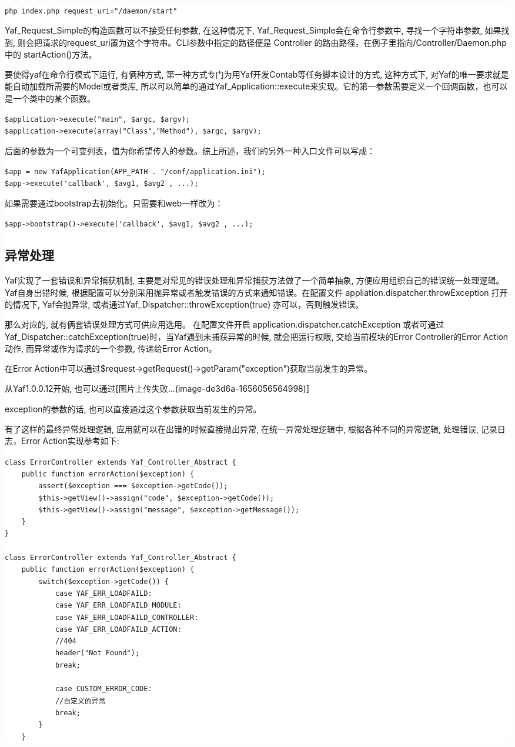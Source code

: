 ```
php index.php request_uri="/daemon/start"
```

Yaf_Request_Simple的构造函数可以不接受任何参数, 在这种情况下, Yaf_Request_Simple会在命令行参数中, 寻找一个字符串参数, 如果找到, 则会把请求的request_uri置为这个字符串。CLI参数中指定的路径便是 Controller 的路由路径。在例子里指向/Controller/Daemon.php 中的 startAction()方法。

要使得yaf在命令行模式下运行, 有俩种方式, 第一种方式专门为用Yaf开发Contab等任务脚本设计的方式, 这种方式下, 对Yaf的唯一要求就是能自动加载所需要的Model或者类库, 所以可以简单的通过Yaf_Application::execute来实现。它的第一参数需要定义一个回调函数，也可以是一个类中的某个函数。

```
$application->execute("main", $argc, $argv);
$application->execute(array("Class","Method"), $argc, $argv);
```

后面的参数为一个可变列表，值为你希望传入的参数。综上所述，我们的另外一种入口文件可以写成：

```
$app = new YafApplication(APP_PATH . "/conf/application.ini");
$app->execute('callback', $avg1, $avg2 , ...);
```

如果需要通过bootstrap去初始化。只需要和web一样改为：

```
$app->bootstrap()->execute('callback', $avg1, $avg2 , ...);
```

## 异常处理

Yaf实现了一套错误和异常捕获机制, 主要是对常见的错误处理和异常捕获方法做了一个简单抽象, 方便应用组织自己的错误统一处理逻辑。 Yaf自身出错时候, 根据配置可以分别采用抛异常或者触发错误的方式来通知错误。在配置文件 appliation.dispatcher.throwException 打开的情况下, Yaf会抛异常, 或者通过Yaf_Dispatcher::throwException(true) 亦可以，否则触发错误。

那么对应的, 就有俩套错误处理方式可供应用选用。 在配置文件开启 application.dispatcher.catchException 或者可通过Yaf_Dispatcher::catchException(true)时，当Yaf遇到未捕获异常的时候, 就会把运行权限, 交给当前模块的Error Controller的Error Action动作, 而异常或作为请求的一个参数, 传递给Error Action。

在Error Action中可以通过$request->getRequest()->getParam("exception")获取当前发生的异常。

从Yaf1.0.0.12开始, 也可以通过[图片上传失败...(image-de3d6a-1656056564998)]

exception的参数的话, 也可以直接通过这个参数获取当前发生的异常。

有了这样的最终异常处理逻辑, 应用就可以在出错的时候直接抛出异常, 在统一异常处理逻辑中, 根据各种不同的异常逻辑, 处理错误, 记录日志，Error Action实现参考如下:

```
class ErrorController extends Yaf_Controller_Abstract {
    public function errorAction($exception) {
        assert($exception === $exception->getCode());
        $this->getView()->assign("code", $exception->getCode());
        $this->getView()->assign("message", $exception->getMessage());
    }
}

class ErrorController extends Yaf_Controller_Abstract {
    public function errorAction($exception) {
        switch($exception->getCode()) {
            case YAF_ERR_LOADFAILD:
            case YAF_ERR_LOADFAILD_MODULE:
            case YAF_ERR_LOADFAILD_CONTROLLER:
            case YAF_ERR_LOADFAILD_ACTION:
            //404
            header("Not Found");
            break;

            case CUSTOM_ERROR_CODE:
            //自定义的异常
            break;
        }
    }
```